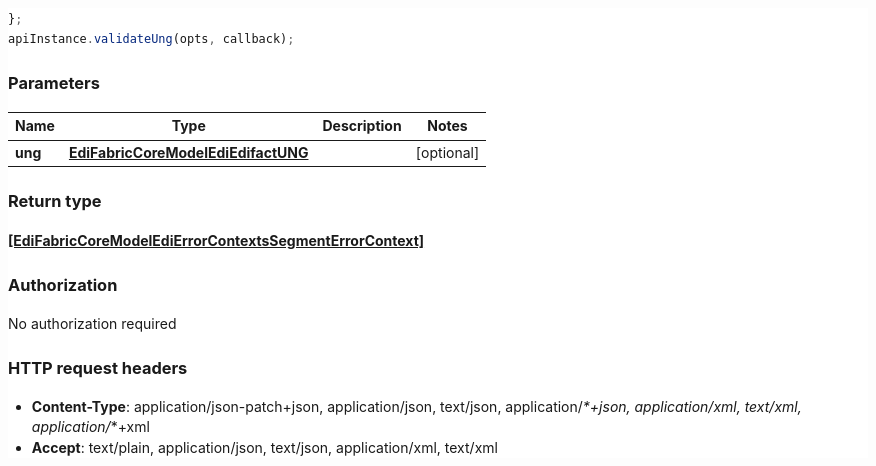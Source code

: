 ```javascript
};
apiInstance.validateUng(opts, callback);
```

### Parameters

Name | Type | Description  | Notes
------------- | ------------- | ------------- | -------------
 **ung** | [**EdiFabricCoreModelEdiEdifactUNG**](EdiFabricCoreModelEdiEdifactUNG.md)|  | [optional] 

### Return type

[**[EdiFabricCoreModelEdiErrorContextsSegmentErrorContext]**](EdiFabricCoreModelEdiErrorContextsSegmentErrorContext.md)

### Authorization

No authorization required

### HTTP request headers

 - **Content-Type**: application/json-patch+json, application/json, text/json, application/_*+json, application/xml, text/xml, application/_*+xml
 - **Accept**: text/plain, application/json, text/json, application/xml, text/xml

